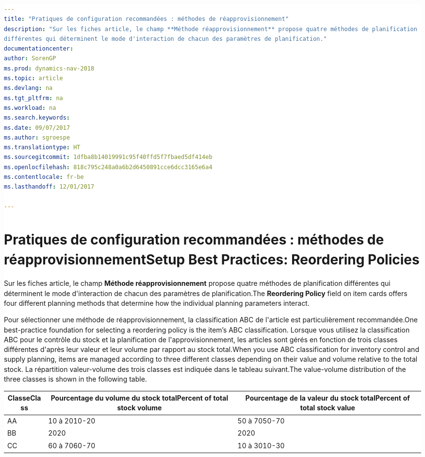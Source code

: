 ```yaml
---
title: "Pratiques de configuration recommandées : méthodes de réapprovisionnement"
description: "Sur les fiches article, le champ **Méthode réapprovisionnement** propose quatre méthodes de planification différentes qui déterminent le mode d'interaction de chacun des paramètres de planification."
documentationcenter: 
author: SorenGP
ms.prod: dynamics-nav-2018
ms.topic: article
ms.devlang: na
ms.tgt_pltfrm: na
ms.workload: na
ms.search.keywords: 
ms.date: 09/07/2017
ms.author: sgroespe
ms.translationtype: HT
ms.sourcegitcommit: 1dfba8b14019991c95f40ffd5f7fbaed5df414eb
ms.openlocfilehash: 818c795c248a0a6b2d6450891cce6dcc3165e6a4
ms.contentlocale: fr-be
ms.lasthandoff: 12/01/2017

---
```

# <a name="setup-best-practices-reordering-policies"></a><span data-ttu-id="76d0c-103">Pratiques de configuration recommandées : méthodes de réapprovisionnement</span><span class="sxs-lookup"><span data-stu-id="76d0c-103">Setup Best Practices: Reordering Policies</span></span>
<span data-ttu-id="76d0c-104">Sur les fiches article, le champ **Méthode réapprovisionnement** propose quatre méthodes de planification différentes qui déterminent le mode d'interaction de chacun des paramètres de planification.</span><span class="sxs-lookup"><span data-stu-id="76d0c-104">The **Reordering Policy** field on item cards offers four different planning methods that determine how the individual planning parameters interact.</span></span>  

<span data-ttu-id="76d0c-105">Pour sélectionner une méthode de réapprovisionnement, la classification ABC de l'article est particulièrement recommandée.</span><span class="sxs-lookup"><span data-stu-id="76d0c-105">One best-practice foundation for selecting a reordering policy is the item’s ABC classification.</span></span> <span data-ttu-id="76d0c-106">Lorsque vous utilisez la classification ABC pour le contrôle du stock et la planification de l'approvisionnement, les articles sont gérés en fonction de trois classes différentes d'après leur valeur et leur volume par rapport au stock total.</span><span class="sxs-lookup"><span data-stu-id="76d0c-106">When you use ABC classification for inventory control and supply planning, items are managed according to three different classes depending on their value and volume relative to the total stock.</span></span> <span data-ttu-id="76d0c-107">La répartition valeur-volume des trois classes est indiquée dans le tableau suivant.</span><span class="sxs-lookup"><span data-stu-id="76d0c-107">The value-volume distribution of the three classes is shown in the following table.</span></span>

|<span data-ttu-id="76d0c-108">Classe</span><span class="sxs-lookup"><span data-stu-id="76d0c-108">Class</span></span>|<span data-ttu-id="76d0c-109">Pourcentage du volume du stock total</span><span class="sxs-lookup"><span data-stu-id="76d0c-109">Percent of total stock volume</span></span>|<span data-ttu-id="76d0c-110">Pourcentage de la valeur du stock total</span><span class="sxs-lookup"><span data-stu-id="76d0c-110">Percent of total stock value</span></span>|
|-----|-----------------------------|----------------------------|
|<span data-ttu-id="76d0c-111">A</span><span class="sxs-lookup"><span data-stu-id="76d0c-111">A</span></span>|<span data-ttu-id="76d0c-112">10 à 20</span><span class="sxs-lookup"><span data-stu-id="76d0c-112">10-20</span></span>|<span data-ttu-id="76d0c-113">50 à 70</span><span class="sxs-lookup"><span data-stu-id="76d0c-113">50-70</span></span>|
|<span data-ttu-id="76d0c-114">B</span><span class="sxs-lookup"><span data-stu-id="76d0c-114">B</span></span>|<span data-ttu-id="76d0c-115">20</span><span class="sxs-lookup"><span data-stu-id="76d0c-115">20</span></span>|<span data-ttu-id="76d0c-116">20</span><span class="sxs-lookup"><span data-stu-id="76d0c-116">20</span></span>|
|<span data-ttu-id="76d0c-117">C</span><span class="sxs-lookup"><span data-stu-id="76d0c-117">C</span></span>|<span data-ttu-id="76d0c-118">60 à 70</span><span class="sxs-lookup"><span data-stu-id="76d0c-118">60-70</span></span>|<span data-ttu-id="76d0c-119">10 à 30</span><span class="sxs-lookup"><span data-stu-id="76d0c-119">10-30</span></span>|
